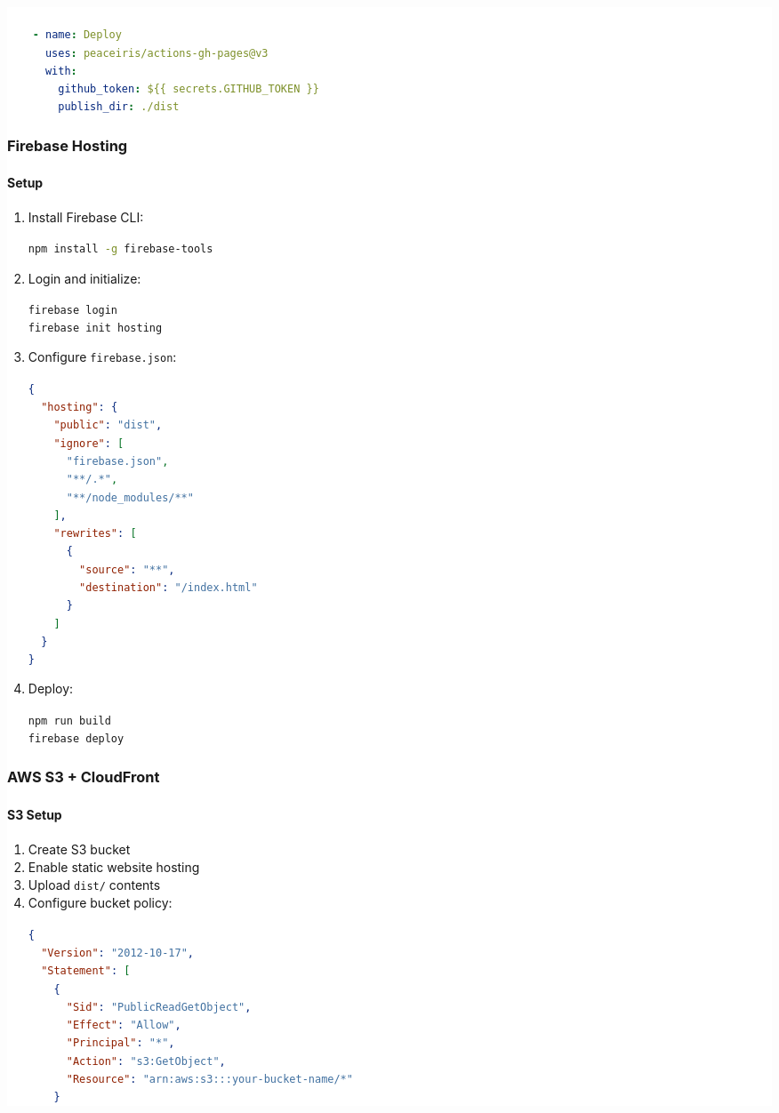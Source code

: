 ```yaml
    
    - name: Deploy
      uses: peaceiris/actions-gh-pages@v3
      with:
        github_token: ${{ secrets.GITHUB_TOKEN }}
        publish_dir: ./dist
```

### Firebase Hosting

#### Setup
1. Install Firebase CLI:
   ```bash
   npm install -g firebase-tools
   ```

2. Login and initialize:
   ```bash
   firebase login
   firebase init hosting
   ```

3. Configure `firebase.json`:
   ```json
   {
     "hosting": {
       "public": "dist",
       "ignore": [
         "firebase.json",
         "**/.*",
         "**/node_modules/**"
       ],
       "rewrites": [
         {
           "source": "**",
           "destination": "/index.html"
         }
       ]
     }
   }
   ```

4. Deploy:
   ```bash
   npm run build
   firebase deploy
   ```

### AWS S3 + CloudFront

#### S3 Setup
1. Create S3 bucket
2. Enable static website hosting
3. Upload `dist/` contents
4. Configure bucket policy:
   ```json
   {
     "Version": "2012-10-17",
     "Statement": [
       {
         "Sid": "PublicReadGetObject",
         "Effect": "Allow",
         "Principal": "*",
         "Action": "s3:GetObject",
         "Resource": "arn:aws:s3:::your-bucket-name/*"
       }
   ```